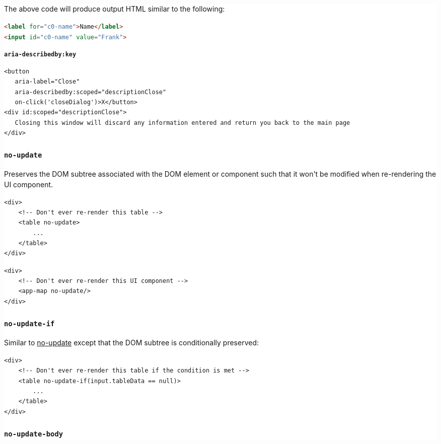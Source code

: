 The above code will produce output HTML similar to the following:

```html
<label for="c0-name">Name</label>
<input id="c0-name" value="Frank">
```

**`aria-describedby:key`**

```marko
<button
   aria-label="Close"
   aria-describedby:scoped="descriptionClose"
   on-click('closeDialog')>X</button>
<div id:scoped="descriptionClose">
   Closing this window will discard any information entered and return you back to the main page
</div>
```

### `no-update`

Preserves the DOM subtree associated with the DOM element or component such that
it won't be modified when re-rendering the UI component.

```marko
<div>
    <!-- Don't ever re-render this table -->
    <table no-update>
        ...
    </table>
</div>
```

```marko
<div>
    <!-- Don't ever re-render this UI component -->
    <app-map no-update/>
</div>
```

### `no-update-if`

Similar to [no-update](#codeno-updatecode) except that the DOM subtree is
conditionally preserved:

```marko
<div>
    <!-- Don't ever re-render this table if the condition is met -->
    <table no-update-if(input.tableData == null)>
        ...
    </table>
</div>
```

### `no-update-body`
